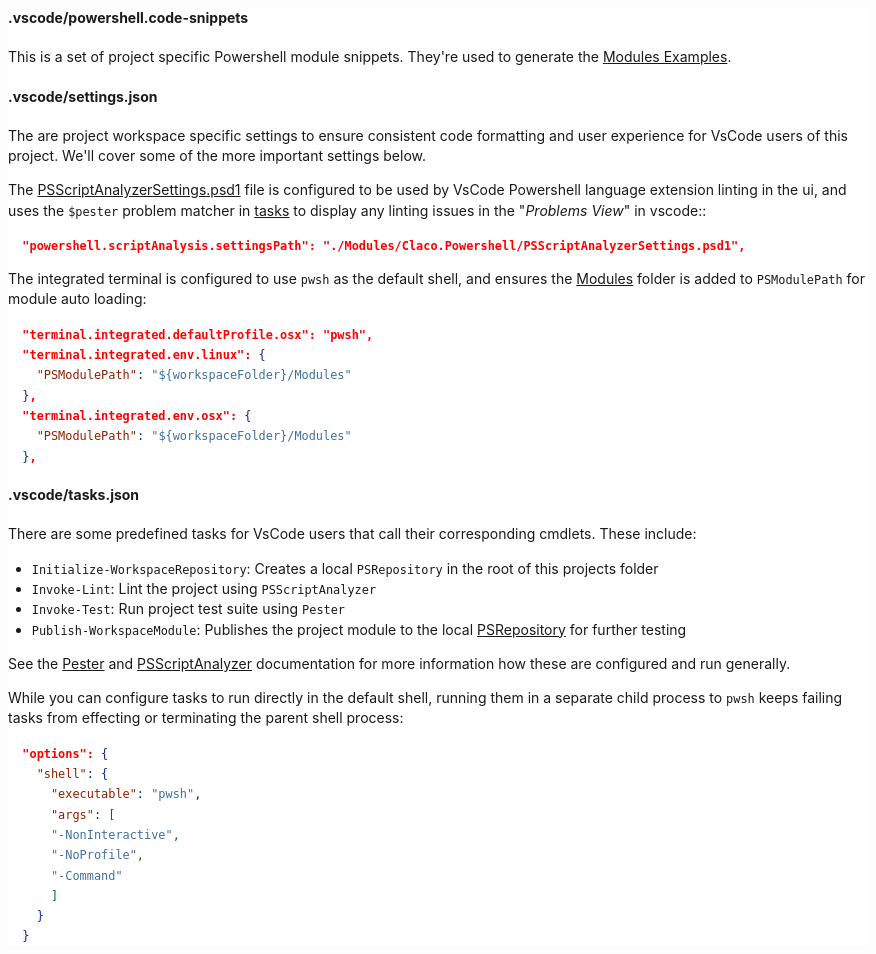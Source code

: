 #### .vscode/powershell.code-snippets

This is a set of project specific Powershell module snippets. They're used to generate the [Modules Examples](./Modules/Claco.Powershell/Examples/Examples.psm1).

#### .vscode/settings.json

The are project workspace specific settings to ensure consistent code formatting and user experience for VsCode users of this project. We'll cover some of the more important settings below.

The [PSScriptAnalyzerSettings.psd1](./Modules/Claco.Powershell/PSScriptAnalyzerSettings.psd1) file is configured to be used by VsCode Powershell language extension linting in the ui, and uses the `$pester` problem matcher in [tasks](#vscodetasksjson) to display any linting issues in the "*Problems View*" in vscode::

```json
  "powershell.scriptAnalysis.settingsPath": "./Modules/Claco.Powershell/PSScriptAnalyzerSettings.psd1",
```

The integrated terminal is configured to use `pwsh` as the default shell, and ensures the [Modules](./Modules/) folder is added to `PSModulePath` for module auto loading:

```json
  "terminal.integrated.defaultProfile.osx": "pwsh",
  "terminal.integrated.env.linux": {
    "PSModulePath": "${workspaceFolder}/Modules"
  },
  "terminal.integrated.env.osx": {
    "PSModulePath": "${workspaceFolder}/Modules"
  },
```

#### .vscode/tasks.json

There are some predefined tasks for VsCode users that call their corresponding cmdlets. These include:

- `Initialize-WorkspaceRepository`: Creates a local `PSRepository` in the root of this projects folder
- `Invoke-Lint`: Lint the project using `PSScriptAnalyzer`
- `Invoke-Test`: Run project test suite using `Pester`
- `Publish-WorkspaceModule`: Publishes the project module to the local [PSRepository](https://learn.microsoft.com/en-us/powershell/gallery/how-to/working-with-local-psrepositories?view=powershellget-3.x) for further testing

See the [Pester](https://pester.dev/) and [PSScriptAnalyzer](https://github.com/PowerShell/PSScriptAnalyzer?tab=readme-ov-file#table-of-contents) documentation for more information how these are configured and run generally.

While you can configure tasks to run directly in the default shell, running them in a separate child process to `pwsh` keeps failing tasks from effecting or terminating the parent shell process:

```json
  "options": {
    "shell": {
      "executable": "pwsh",
      "args": [
      "-NonInteractive",
      "-NoProfile",
      "-Command"
      ]
    }
  }
```
